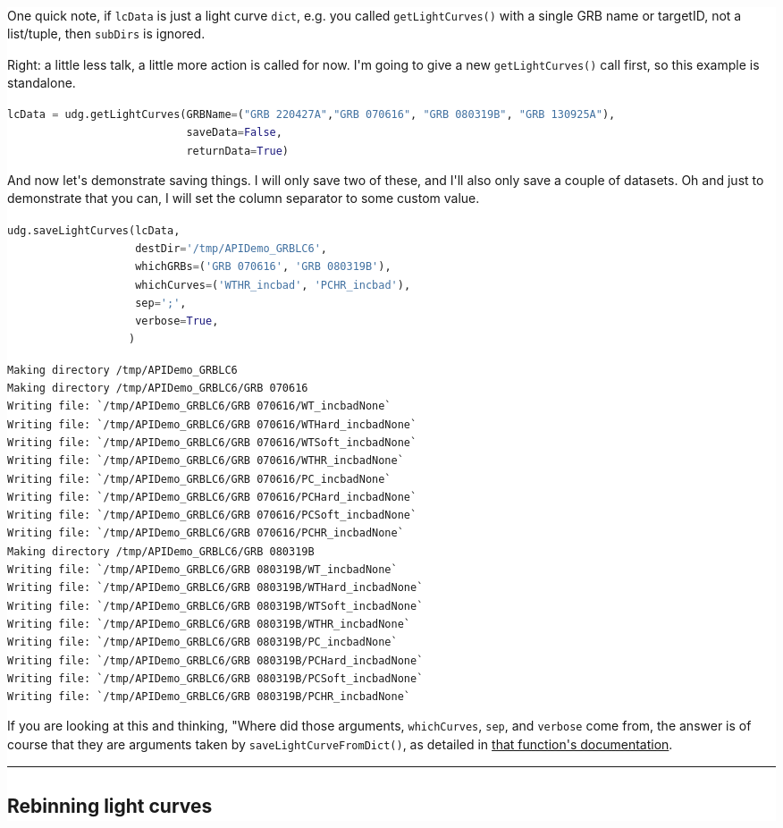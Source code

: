 One quick note, if `lcData` is just a light curve `dict`, e.g. you called `getLightCurves()` with a single GRB name or targetID, not a list/tuple, then `subDirs` is ignored.

Right: a little less talk, a little more action is called for now. I'm going to give a new `getLightCurves()` call first, so this example is standalone.


```python
lcData = udg.getLightCurves(GRBName=("GRB 220427A","GRB 070616", "GRB 080319B", "GRB 130925A"),
                            saveData=False,
                            returnData=True)
```

And now let's demonstrate saving things. I will only save two of these, and I'll also only save a couple of datasets. Oh and just to demonstrate that you can, I will set the column separator to some custom value.


```python
udg.saveLightCurves(lcData,
                    destDir='/tmp/APIDemo_GRBLC6',
                    whichGRBs=('GRB 070616', 'GRB 080319B'),
                    whichCurves=('WTHR_incbad', 'PCHR_incbad'),
                    sep=';',
                    verbose=True,
                   )
```

    Making directory /tmp/APIDemo_GRBLC6
    Making directory /tmp/APIDemo_GRBLC6/GRB 070616
    Writing file: `/tmp/APIDemo_GRBLC6/GRB 070616/WT_incbadNone`
    Writing file: `/tmp/APIDemo_GRBLC6/GRB 070616/WTHard_incbadNone`
    Writing file: `/tmp/APIDemo_GRBLC6/GRB 070616/WTSoft_incbadNone`
    Writing file: `/tmp/APIDemo_GRBLC6/GRB 070616/WTHR_incbadNone`
    Writing file: `/tmp/APIDemo_GRBLC6/GRB 070616/PC_incbadNone`
    Writing file: `/tmp/APIDemo_GRBLC6/GRB 070616/PCHard_incbadNone`
    Writing file: `/tmp/APIDemo_GRBLC6/GRB 070616/PCSoft_incbadNone`
    Writing file: `/tmp/APIDemo_GRBLC6/GRB 070616/PCHR_incbadNone`
    Making directory /tmp/APIDemo_GRBLC6/GRB 080319B
    Writing file: `/tmp/APIDemo_GRBLC6/GRB 080319B/WT_incbadNone`
    Writing file: `/tmp/APIDemo_GRBLC6/GRB 080319B/WTHard_incbadNone`
    Writing file: `/tmp/APIDemo_GRBLC6/GRB 080319B/WTSoft_incbadNone`
    Writing file: `/tmp/APIDemo_GRBLC6/GRB 080319B/WTHR_incbadNone`
    Writing file: `/tmp/APIDemo_GRBLC6/GRB 080319B/PC_incbadNone`
    Writing file: `/tmp/APIDemo_GRBLC6/GRB 080319B/PCHard_incbadNone`
    Writing file: `/tmp/APIDemo_GRBLC6/GRB 080319B/PCSoft_incbadNone`
    Writing file: `/tmp/APIDemo_GRBLC6/GRB 080319B/PCHR_incbadNone`


If you are looking at this and thinking, "Where did those arguments, `whichCurves`, `sep`, and `verbose` come from, the answer is of course that they are arguments taken by `saveLightCurveFromDict()`, as detailed in [that function's documentation](https://www.swift.ac.uk/API/ukssdc/commonFunc.md#savelightcurvefromdict).

---

<a id='rebin'></a>
## Rebinning light curves
